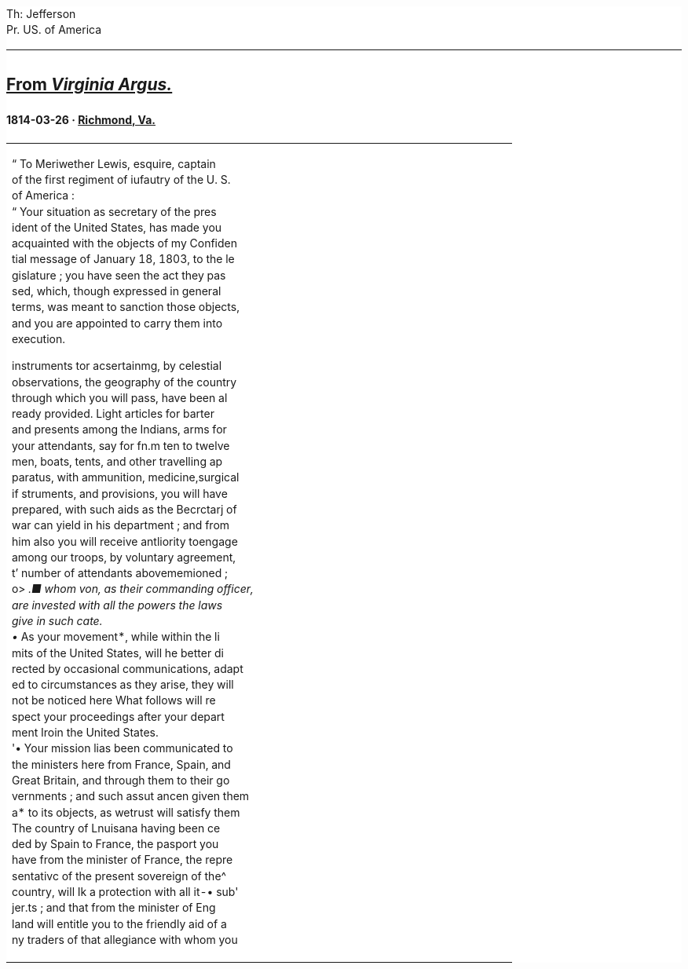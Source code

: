 Th: Jefferson  
Pr. US. of America
</td></tr></table>

---

## [From _Virginia Argus._](https://www.loc.gov/resource/sn84024710/1814-03-26/ed-1/?sp=1)

#### 1814-03-26 &middot; [Richmond, Va.](http://dbpedia.org/resource/Richmond%2C_Virginia)

<table style="width: 100%;"><tr><td style="width: 50%">

  
“ To Meriwether Lewis, esquire, captain  
of the first regiment of iufautry of the U. S.  
of America :  
“ Your situation as secretary of the pres­  
ident of the United States, has made you  
acquainted with the objects of my Confiden­  
tial message of January 18, 1803, to the le­  
gislature ; you have seen the act they pas­  
sed, which, though expressed in general  
terms, was meant to sanction those objects,  
and you are appointed to carry them into  
execution.  
  
instruments tor acsertainmg, by celestial  
observations, the geography of the country  
through which you will pass, have been al­  
ready provided. Light articles for barter  
and presents among the Indians, arms for  
your attendants, say for fn.m ten to twelve  
men, boats, tents, and other travelling ap­  
paratus, with ammunition, medicine,surgical  
if struments, and provisions, you will have  
prepared, with such aids as the Becrctarj of  
war can yield in his department ; and from  
him also you will receive antliority toengage  
among our troops, by voluntary agreement,  
t’ number of attendants abovememioned ;  
o&gt; *.■ whom von, as their commanding officer,  
are invested with all the powers the laws  
give in such cate.  
•* As your movement*, while within the li­  
mits of the United States, will he better di­  
rected by occasional communications, adapt  
ed to circumstances as they arise, they will  
not be noticed here What follows will re­  
spect your proceedings after your depart­  
ment Iroin the United States.  
&#x27;• Your mission lias been communicated to  
the ministers here from France, Spain, and  
Great Britain, and through them to their go  
vernments ; and such assut ancen given them  
a* to its objects, as wetrust will satisfy them  
The country of Lnuisana having been ce­  
ded by Spain to France, the pasport you  
have from the minister of France, the repre  
sentativc of the present sovereign of the^  
country, will Ik a protection with all it-• sub&#x27;  
jer.ts ; and that from the minister of Eng­  
land will entitle you to the friendly aid of a­  
ny traders of that allegiance with whom you  